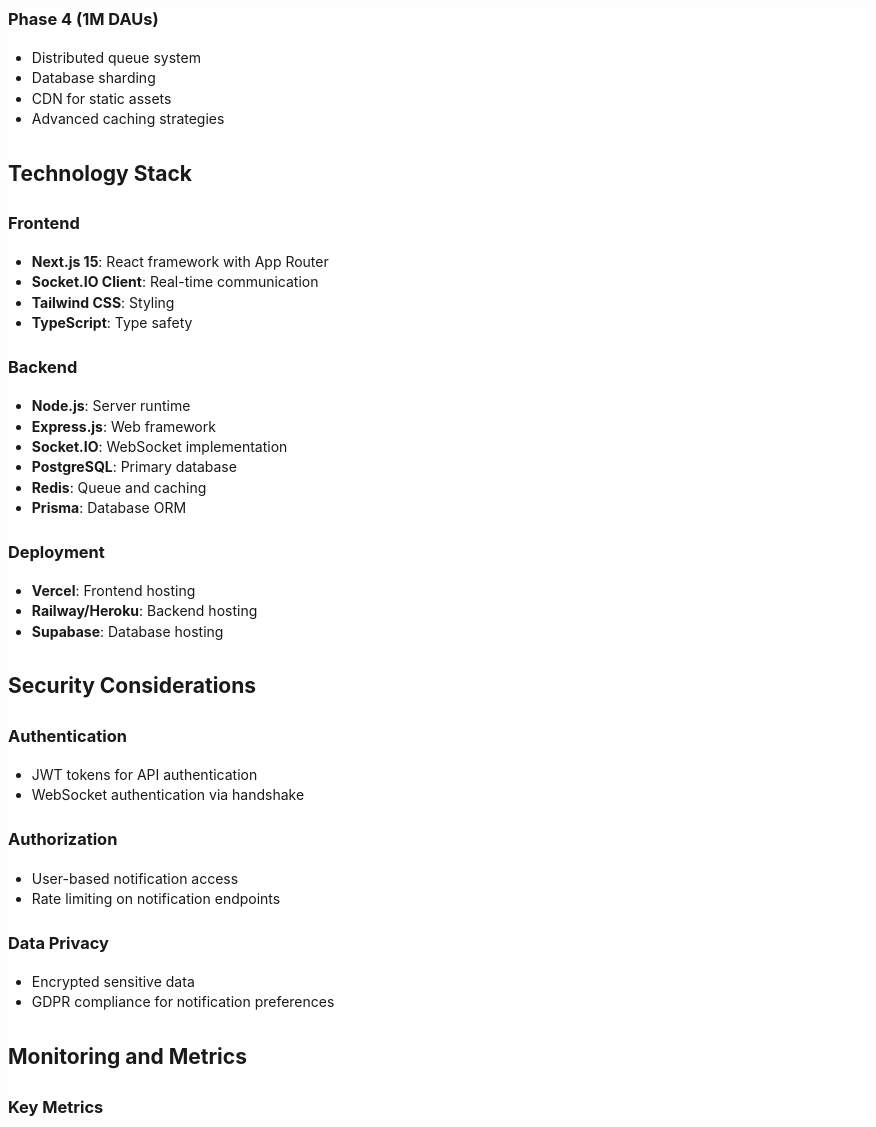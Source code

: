 ### Phase 4 (1M DAUs)

- Distributed queue system
- Database sharding
- CDN for static assets
- Advanced caching strategies

## Technology Stack

### Frontend

- **Next.js 15**: React framework with App Router
- **Socket.IO Client**: Real-time communication
- **Tailwind CSS**: Styling
- **TypeScript**: Type safety

### Backend

- **Node.js**: Server runtime
- **Express.js**: Web framework
- **Socket.IO**: WebSocket implementation
- **PostgreSQL**: Primary database
- **Redis**: Queue and caching
- **Prisma**: Database ORM

### Deployment

- **Vercel**: Frontend hosting
- **Railway/Heroku**: Backend hosting
- **Supabase**: Database hosting

## Security Considerations

### Authentication

- JWT tokens for API authentication
- WebSocket authentication via handshake

### Authorization

- User-based notification access
- Rate limiting on notification endpoints

### Data Privacy

- Encrypted sensitive data
- GDPR compliance for notification preferences

## Monitoring and Metrics

### Key Metrics

